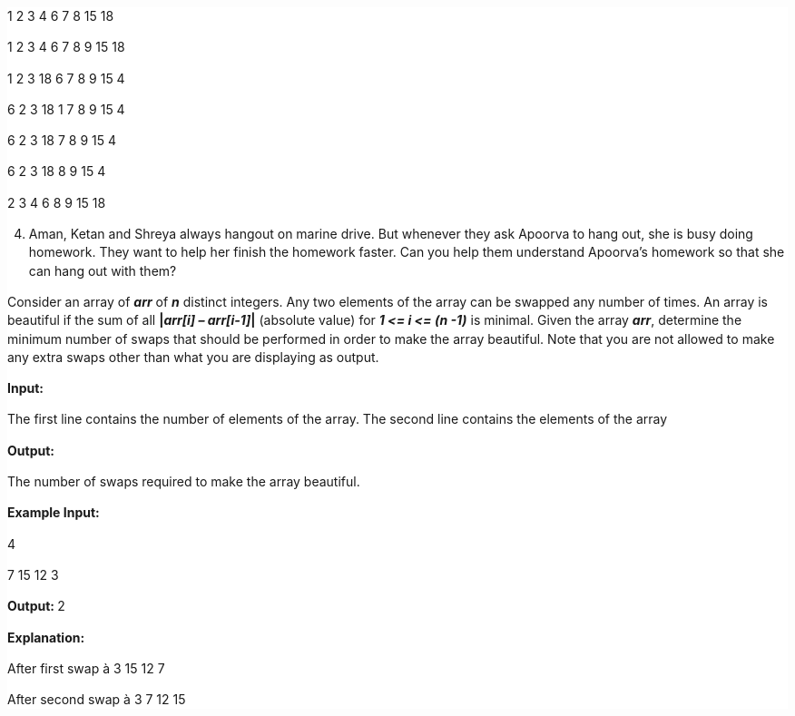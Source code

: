 1 2 3 4 6 7 8 15 18

1 2 3 4 6 7 8 9 15 18

1 2 3 18 6 7 8 9 15 4

6 2 3 18 1 7 8 9 15 4

6 2 3 18 7 8 9 15 4

6 2 3 18 8 9 15 4

2 3 4 6 8 9 15 18

<strong> </strong>

<ol start="4">

 <li>Aman, Ketan and Shreya always hangout on marine drive. But whenever they ask Apoorva to hang out, she is busy doing homework. They want to help her finish the homework faster. Can you help them understand Apoorva’s homework so that she can hang out with them?</li>

</ol>

Consider an array of <strong><em>arr</em></strong> of <strong><em>n</em></strong> distinct integers. Any two elements of the array can be swapped any number of times. An array is beautiful if the sum of all <strong>|<em>arr[i] – arr[i-1]</em>|</strong> (absolute value) for <strong><em>1 &lt;= i &lt;= (n -1)</em></strong> is minimal. Given the array <strong><em>arr</em></strong>, determine the minimum number of swaps that should be performed in order to make the array beautiful. Note that you are not allowed to make any extra swaps other than what you are displaying as output.

<strong> </strong>

<strong>Input: </strong>

The first line contains the number of elements of the array. The second line contains the elements of the array




<strong>Output: </strong>

The number of swaps required to make the array beautiful.




<strong>Example  Input: </strong>

4

7 15 12 3




<strong>Output: </strong>2




<strong>Explanation: </strong>

After first swap à 3 15 12 7

After second swap à 3 7 12 15
